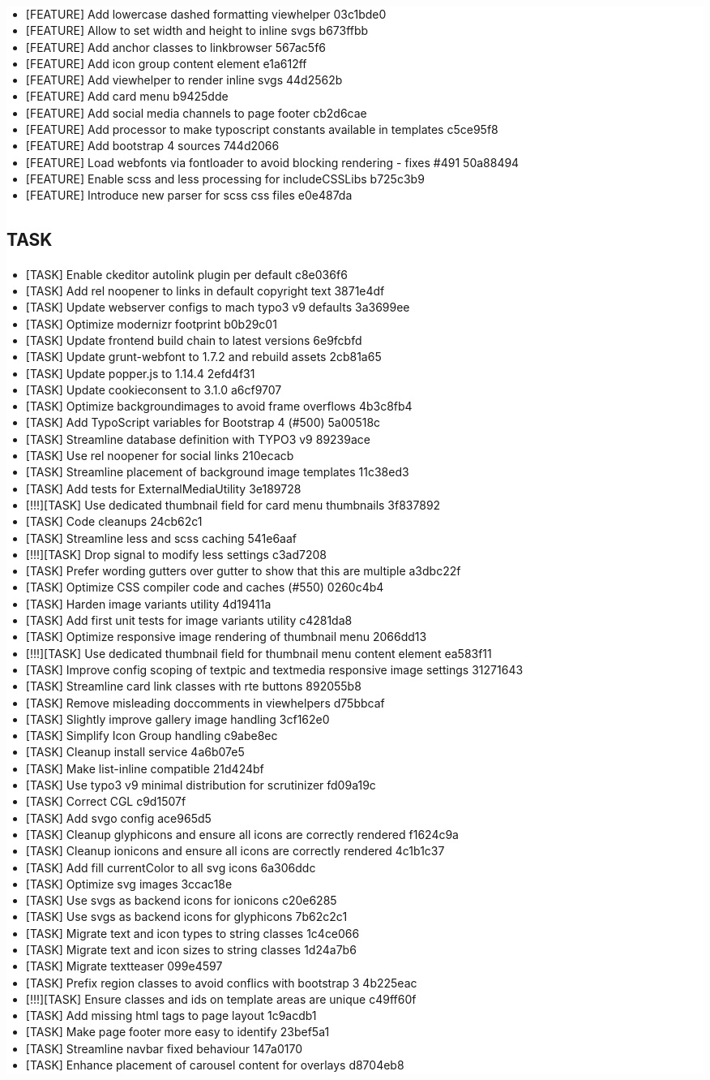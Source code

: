 - [FEATURE] Add lowercase dashed formatting viewhelper 03c1bde0
- [FEATURE] Allow to set width and height to inline svgs b673ffbb
- [FEATURE] Add anchor classes to linkbrowser 567ac5f6
- [FEATURE] Add icon group content element e1a612ff
- [FEATURE] Add viewhelper to render inline svgs 44d2562b
- [FEATURE] Add card menu b9425dde
- [FEATURE] Add social media channels to page footer cb2d6cae
- [FEATURE] Add processor to make typoscript constants available in templates c5ce95f8
- [FEATURE] Add bootstrap 4 sources 744d2066
- [FEATURE] Load webfonts via fontloader to avoid blocking rendering - fixes #491 50a88494
- [FEATURE] Enable scss and less processing for includeCSSLibs b725c3b9
- [FEATURE] Introduce new parser for scss css files e0e487da

## TASK
- [TASK] Enable ckeditor autolink plugin per default c8e036f6
- [TASK] Add rel noopener to links in default copyright text 3871e4df
- [TASK] Update webserver configs to mach typo3 v9 defaults 3a3699ee
- [TASK] Optimize modernizr footprint b0b29c01
- [TASK] Update frontend build chain to latest versions 6e9fcbfd
- [TASK] Update grunt-webfont to 1.7.2 and rebuild assets 2cb81a65
- [TASK] Update popper.js to 1.14.4 2efd4f31
- [TASK] Update cookieconsent to 3.1.0 a6cf9707
- [TASK] Optimize backgroundimages to avoid frame overflows 4b3c8fb4
- [TASK] Add TypoScript variables for Bootstrap 4 (#500) 5a00518c
- [TASK] Streamline database definition with TYPO3 v9 89239ace
- [TASK] Use rel noopener for social links 210ecacb
- [TASK] Streamline placement of background image templates 11c38ed3
- [TASK] Add tests for ExternalMediaUtility 3e189728
- [!!!][TASK] Use dedicated thumbnail field for card menu thumbnails 3f837892
- [TASK] Code cleanups 24cb62c1
- [TASK] Streamline less and scss caching 541e6aaf
- [!!!][TASK] Drop signal to modify less settings c3ad7208
- [TASK] Prefer wording gutters over gutter to show that this are multiple a3dbc22f
- [TASK] Optimize CSS compiler code and caches (#550) 0260c4b4
- [TASK] Harden image variants utility 4d19411a
- [TASK] Add first unit tests for image variants utility c4281da8
- [TASK] Optimize responsive image rendering of thumbnail menu 2066dd13
- [!!!][TASK] Use dedicated thumbnail field for thumbnail menu content element ea583f11
- [TASK] Improve config scoping of textpic and textmedia responsive image settings 31271643
- [TASK] Streamline card link classes with rte buttons 892055b8
- [TASK] Remove misleading doccomments in viewhelpers d75bbcaf
- [TASK] Slightly improve gallery image handling 3cf162e0
- [TASK] Simplify Icon Group handling c9abe8ec
- [TASK] Cleanup install service 4a6b07e5
- [TASK] Make list-inline compatible 21d424bf
- [TASK] Use typo3 v9 minimal distribution for scrutinizer fd09a19c
- [TASK] Correct CGL c9d1507f
- [TASK] Add svgo config ace965d5
- [TASK] Cleanup glyphicons and ensure all icons are correctly rendered f1624c9a
- [TASK] Cleanup ionicons and ensure all icons are correctly rendered 4c1b1c37
- [TASK] Add fill currentColor to all svg icons 6a306ddc
- [TASK] Optimize svg images 3ccac18e
- [TASK] Use svgs as backend icons for ionicons c20e6285
- [TASK] Use svgs as backend icons for glyphicons 7b62c2c1
- [TASK] Migrate text and icon types to string classes 1c4ce066
- [TASK] Migrate text and icon sizes to string classes 1d24a7b6
- [TASK] Migrate textteaser 099e4597
- [TASK] Prefix region classes to avoid conflics with bootstrap 3 4b225eac
- [!!!][TASK] Ensure classes and ids on template areas are unique c49ff60f
- [TASK] Add missing html tags to page layout 1c9acdb1
- [TASK] Make page footer more easy to identify 23bef5a1
- [TASK] Streamline navbar fixed behaviour 147a0170
- [TASK] Enhance placement of carousel content for overlays d8704eb8